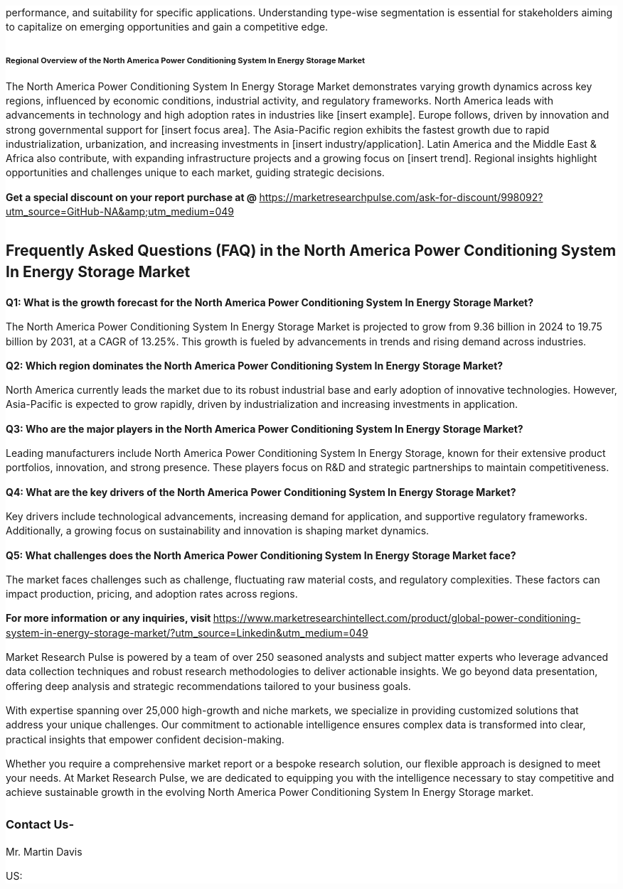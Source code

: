 performance, and suitability for specific applications. Understanding type-wise segmentation is essential for stakeholders aiming to capitalize on emerging opportunities and gain a competitive edge.</p></div></div></div></div><h3><span style="font-size: 11px;">Regional Overview of the North America Power Conditioning System In Energy Storage Market</span></h3><div class="flex max-w-full flex-col flex-grow"><div class="min-h-8 text-message flex w-full flex-col items-end gap-2 whitespace-normal break-words [.text-message+&amp;]:mt-5" dir="auto" data-message-author-role="assistant" data-message-id="e9038762-ce64-4e30-91c9-9bd413514231" data-message-model-slug="gpt-4o-mini"><div class="flex w-full flex-col gap-1 empty:hidden first:pt-[3px]"><div class="markdown prose w-full break-words dark:prose-invert light"><p>The North America Power Conditioning System In Energy Storage Market demonstrates varying growth dynamics across key regions, influenced by economic conditions, industrial activity, and regulatory frameworks. North America leads with advancements in technology and high adoption rates in industries like [insert example]. Europe follows, driven by innovation and strong governmental support for [insert focus area]. The Asia-Pacific region exhibits the fastest growth due to rapid industrialization, urbanization, and increasing investments in [insert industry/application]. Latin America and the Middle East &amp; Africa also contribute, with expanding infrastructure projects and a growing focus on [insert trend]. Regional insights highlight opportunities and challenges unique to each market, guiding strategic decisions.</p></div></div></div></div><p><strong>Get a special discount on your report purchase at @ </strong><a href="https://marketresearchpulse.com/ask-for-discount/998092?utm_source=GitHub-NA&amp;utm_medium=049">https://marketresearchpulse.com/ask-for-discount/998092?utm_source=GitHub-NA&amp;utm_medium=049</a></p><h2>Frequently Asked Questions (FAQ) in the North America Power Conditioning System In Energy Storage Market</h2><p><strong>Q1: What is the growth forecast for the North America Power Conditioning System In Energy Storage Market?</strong></p><p>The North America Power Conditioning System In Energy Storage Market is projected to grow from 9.36 billion in 2024 to 19.75 billion by 2031, at a CAGR of 13.25%. This growth is fueled by advancements in trends and rising demand across industries.</p><p><strong>Q2: Which region dominates the North America Power Conditioning System In Energy Storage Market?</strong></p><p>North America currently leads the market due to its robust industrial base and early adoption of innovative technologies. However, Asia-Pacific is expected to grow rapidly, driven by industrialization and increasing investments in application.</p><p><strong>Q3: Who are the major players in the North America Power Conditioning System In Energy Storage Market?</strong></p><p>Leading manufacturers include North America Power Conditioning System In Energy Storage, known for their extensive product portfolios, innovation, and strong presence. These players focus on R&amp;D and strategic partnerships to maintain competitiveness.</p><p><strong>Q4: What are the key drivers of the North America Power Conditioning System In Energy Storage Market?</strong></p><p>Key drivers include technological advancements, increasing demand for application, and supportive regulatory frameworks. Additionally, a growing focus on sustainability and innovation is shaping market dynamics.</p><p><strong>Q5: What challenges does the North America Power Conditioning System In Energy Storage Market face?</strong></p><p>The market faces challenges such as challenge, fluctuating raw material costs, and regulatory complexities. These factors can impact production, pricing, and adoption rates across regions.</p><p><strong>For more information or any inquiries, visit&nbsp;</strong><a href="https://www.marketresearchintellect.com/product/global-power-conditioning-system-in-energy-storage-market/?utm_source=Linkedin&utm_medium=049">https://www.marketresearchintellect.com/product/global-power-conditioning-system-in-energy-storage-market/?utm_source=Linkedin&utm_medium=049</a></p><p>Market Research Pulse is powered by a team of over 250 seasoned analysts and subject matter experts who leverage advanced data collection techniques and robust research methodologies to deliver actionable insights. We go beyond data presentation, offering deep analysis and strategic recommendations tailored to your business goals.</p><p>With expertise spanning over 25,000 high-growth and niche markets, we specialize in providing customized solutions that address your unique challenges. Our commitment to actionable intelligence ensures complex data is transformed into clear, practical insights that empower confident decision-making.</p><p>Whether you require a comprehensive market report or a bespoke research solution, our flexible approach is designed to meet your needs. At Market Research Pulse, we are dedicated to equipping you with the intelligence necessary to stay competitive and achieve sustainable growth in the evolving North America Power Conditioning System In Energy Storage market.</p><h3><strong>Contact Us-</strong></h3><p>Mr. Martin Davis</p><p>US: